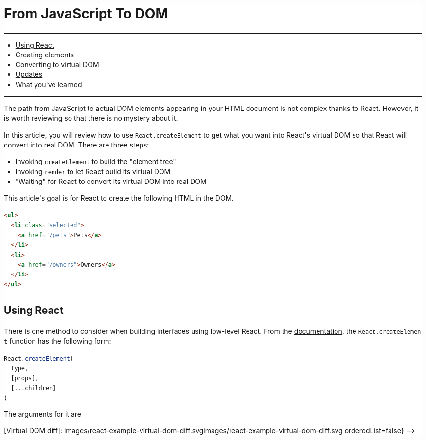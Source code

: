 # From JavaScript To DOM
________________________________________________________________________________




- [Using React](#using-react)
- [Creating elements](#creating-elements)
- [Converting to virtual DOM](#converting-to-virtual-dom)
- [Updates](#updates)
- [What you've learned](#what-youve-learned)


________________________________________________________________________________

The path from JavaScript to actual DOM elements appearing in your HTML document
is not complex thanks to React. However, it is worth reviewing so that there is
no mystery about it.

In this article, you will review how to use `React.createElement` to get what
you want into React's virtual DOM so that React will convert into real DOM.
There are three steps:

* Invoking `createElement` to build the "element tree"
* Invoking `render` to let React build its virtual DOM
* "Waiting" for React to convert its virtual DOM into real DOM

This article's goal is for React to create the following HTML in the DOM.

```html
<ul>
  <li class="selected">
    <a href="/pets">Pets</a>
  </li>
  <li>
    <a href="/owners">Owners</a>
  </li>
</ul>
```

## Using React

There is one method to consider when building interfaces using low-level React.
From the [documentation], the `React.createElement` function has the following
form:

```js
React.createElement(
  type,
  [props],
  [...children]
)
```

The arguments for it are


[documentation]: https://reactjs.org/docs/react-api.html#createelement
[Convert element tree to virtual DOM]: https://appacademy-open-assets.s3-us-west-1.amazonaws.com/Modular-Curriculum/content/react-redux/topics/intro-to-react/assets/react-example-conversion-virtual-dom.svg
[Convert virtual DOM to real DOM]: images/react-example-conversion-real-dom.svg
[Virtual DOM diff]: images/react-example-virtual-dom-diff.svgimages/react-example-virtual-dom-diff.svg orderedList=false} -->
